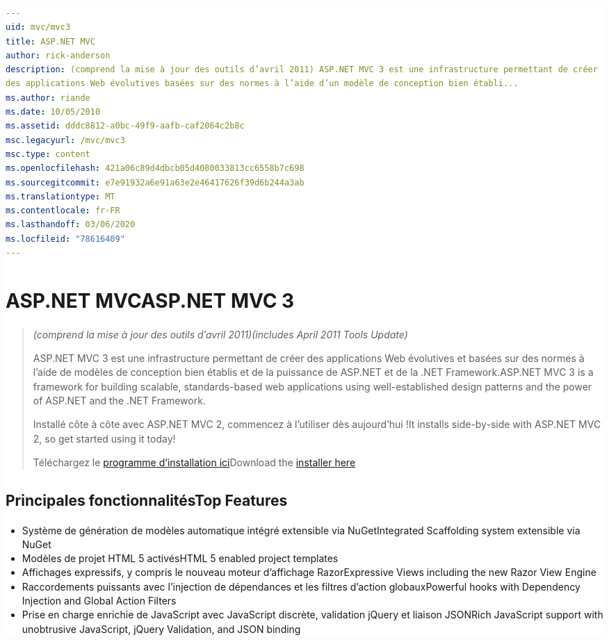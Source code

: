 ```yaml
---
uid: mvc/mvc3
title: ASP.NET MVC
author: rick-anderson
description: (comprend la mise à jour des outils d’avril 2011) ASP.NET MVC 3 est une infrastructure permettant de créer des applications Web évolutives basées sur des normes à l’aide d’un modèle de conception bien établi...
ms.author: riande
ms.date: 10/05/2010
ms.assetid: dddc8812-a0bc-49f9-aafb-caf2064c2b8c
msc.legacyurl: /mvc/mvc3
msc.type: content
ms.openlocfilehash: 421a06c89d4dbcb05d4080033813cc6558b7c698
ms.sourcegitcommit: e7e91932a6e91a63e2e46417626f39d6b244a3ab
ms.translationtype: MT
ms.contentlocale: fr-FR
ms.lasthandoff: 03/06/2020
ms.locfileid: "78616409"
---
```

# <a name="aspnet-mvc-3"></a><span data-ttu-id="8cee2-103">ASP.NET MVC</span><span class="sxs-lookup"><span data-stu-id="8cee2-103">ASP.NET MVC 3</span></span>

> <span data-ttu-id="8cee2-104">*(comprend la mise à jour des outils d’avril 2011)*</span><span class="sxs-lookup"><span data-stu-id="8cee2-104">*(includes April 2011 Tools Update)*</span></span>
> 
> <span data-ttu-id="8cee2-105">ASP.NET MVC 3 est une infrastructure permettant de créer des applications Web évolutives et basées sur des normes à l’aide de modèles de conception bien établis et de la puissance de ASP.NET et de la .NET Framework.</span><span class="sxs-lookup"><span data-stu-id="8cee2-105">ASP.NET MVC 3 is a framework for building scalable, standards-based web applications using well-established design patterns and the power of ASP.NET and the .NET Framework.</span></span>
> 
> <span data-ttu-id="8cee2-106">Installé côte à côte avec ASP.NET MVC 2, commencez à l’utiliser dès aujourd’hui !</span><span class="sxs-lookup"><span data-stu-id="8cee2-106">It installs side-by-side with ASP.NET MVC 2, so get started using it today!</span></span>
> 
> <span data-ttu-id="8cee2-107">Téléchargez le [programme d’installation ici](https://go.microsoft.com/fwlink/?LinkID=208140)</span><span class="sxs-lookup"><span data-stu-id="8cee2-107">Download the [installer here](https://go.microsoft.com/fwlink/?LinkID=208140)</span></span>

## <a name="top-features"></a><span data-ttu-id="8cee2-108">Principales fonctionnalités</span><span class="sxs-lookup"><span data-stu-id="8cee2-108">Top Features</span></span>

- <span data-ttu-id="8cee2-109">Système de génération de modèles automatique intégré extensible via NuGet</span><span class="sxs-lookup"><span data-stu-id="8cee2-109">Integrated Scaffolding system extensible via NuGet</span></span>
- <span data-ttu-id="8cee2-110">Modèles de projet HTML 5 activés</span><span class="sxs-lookup"><span data-stu-id="8cee2-110">HTML 5 enabled project templates</span></span>
- <span data-ttu-id="8cee2-111">Affichages expressifs, y compris le nouveau moteur d’affichage Razor</span><span class="sxs-lookup"><span data-stu-id="8cee2-111">Expressive Views including the new Razor View Engine</span></span>
- <span data-ttu-id="8cee2-112">Raccordements puissants avec l’injection de dépendances et les filtres d’action globaux</span><span class="sxs-lookup"><span data-stu-id="8cee2-112">Powerful hooks with Dependency Injection and Global Action Filters</span></span>
- <span data-ttu-id="8cee2-113">Prise en charge enrichie de JavaScript avec JavaScript discrète, validation jQuery et liaison JSON</span><span class="sxs-lookup"><span data-stu-id="8cee2-113">Rich JavaScript support with unobtrusive JavaScript, jQuery Validation, and JSON binding</span></span>